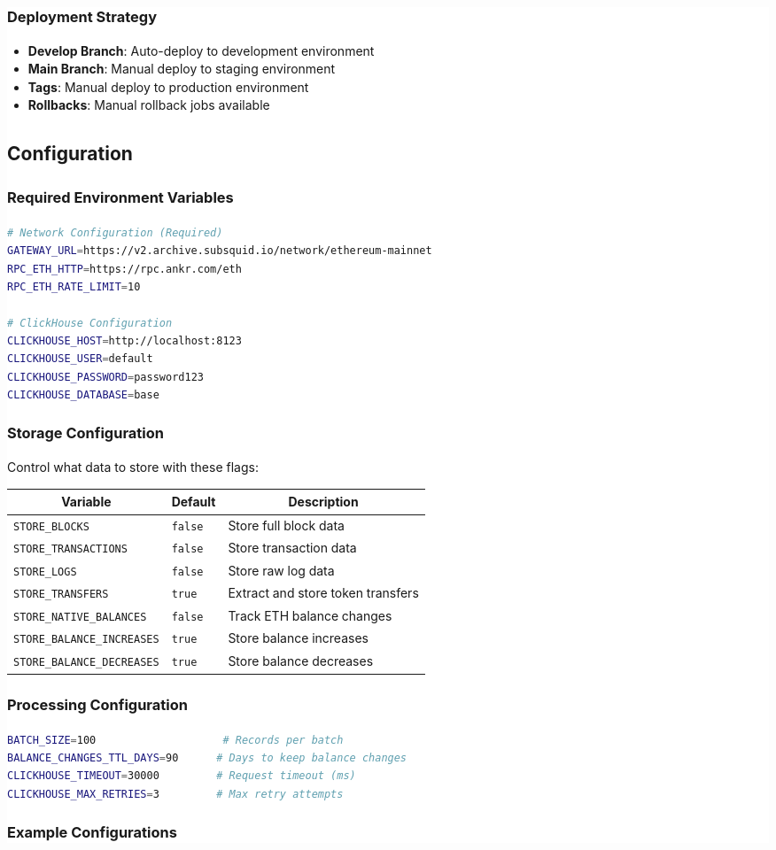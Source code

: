 ### Deployment Strategy

- **Develop Branch**: Auto-deploy to development environment
- **Main Branch**: Manual deploy to staging environment  
- **Tags**: Manual deploy to production environment
- **Rollbacks**: Manual rollback jobs available

## Configuration

### Required Environment Variables

```bash
# Network Configuration (Required)
GATEWAY_URL=https://v2.archive.subsquid.io/network/ethereum-mainnet
RPC_ETH_HTTP=https://rpc.ankr.com/eth
RPC_ETH_RATE_LIMIT=10

# ClickHouse Configuration
CLICKHOUSE_HOST=http://localhost:8123
CLICKHOUSE_USER=default
CLICKHOUSE_PASSWORD=password123
CLICKHOUSE_DATABASE=base
```

### Storage Configuration

Control what data to store with these flags:

| Variable | Default | Description |
|----------|---------|-------------|
| `STORE_BLOCKS` | `false` | Store full block data |
| `STORE_TRANSACTIONS` | `false` | Store transaction data |
| `STORE_LOGS` | `false` | Store raw log data |
| `STORE_TRANSFERS` | `true` | Extract and store token transfers |
| `STORE_NATIVE_BALANCES` | `false` | Track ETH balance changes |
| `STORE_BALANCE_INCREASES` | `true` | Store balance increases |
| `STORE_BALANCE_DECREASES` | `true` | Store balance decreases |

### Processing Configuration

```bash
BATCH_SIZE=100                    # Records per batch
BALANCE_CHANGES_TTL_DAYS=90      # Days to keep balance changes
CLICKHOUSE_TIMEOUT=30000         # Request timeout (ms)
CLICKHOUSE_MAX_RETRIES=3         # Max retry attempts
```

### Example Configurations
